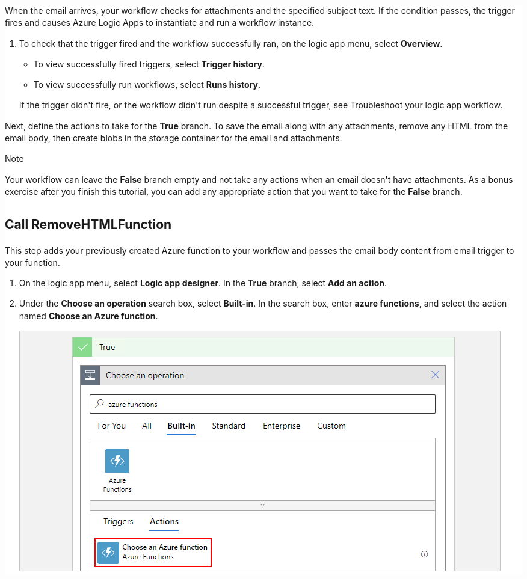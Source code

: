    When the email arrives, your workflow checks for attachments and the specified subject text. If the condition passes, the trigger fires and causes Azure Logic Apps to instantiate and run a workflow instance.

1. To check that the trigger fired and the workflow successfully ran, on the logic app menu, select **Overview**.

   * To view successfully fired triggers, select **Trigger history**.

   * To view successfully run workflows, select **Runs history**.

   If the trigger didn't fire, or the workflow didn't run despite a successful trigger, see [Troubleshoot your logic app workflow](logic-apps-diagnosing-failures.md).

Next, define the actions to take for the **True** branch. To save the email along with any attachments, remove any HTML from the email body, then create blobs in the storage container for the email and attachments.

> [!NOTE]
>
> Your workflow can leave the **False** branch empty and not take any actions when an 
> email doesn't have attachments. As a bonus exercise after you finish this tutorial, 
> you can add any appropriate action that you want to take for the **False** branch.

## Call RemoveHTMLFunction

This step adds your previously created Azure function to your workflow and passes the email body content from email trigger to your function.

1. On the logic app menu, select **Logic app designer**. In the **True** branch, select **Add an action**.

1. Under the **Choose an operation** search box, select **Built-in**. In the search box, enter **azure functions**, and select the action named **Choose an Azure function**.

   ![Screenshot showing the selected action named Choose an Azure function.](./media/tutorial-process-email-attachments-workflow/add-action-azure-function.png)
